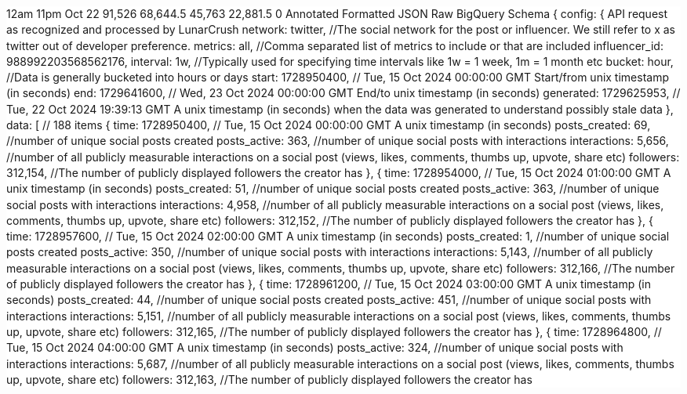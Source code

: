12am
11pm
Oct 22
91,526
68,644.5
45,763
22,881.5
0
Annotated
Formatted JSON
Raw
BigQuery Schema
{
  config: { API request as recognized and processed by LunarCrush
    network: twitter, //The social network for the post or influencer. We still refer to x as twitter out of developer preference.
    metrics: all, //Comma separated list of metrics to include or that are included
    influencer_id: 988992203568562176,
    interval: 1w, //Typically used for specifying time intervals like 1w = 1 week, 1m = 1 month etc
    bucket: hour, //Data is generally bucketed into hours or days
    start: 1728950400, // Tue, 15 Oct 2024 00:00:00 GMT Start/from unix timestamp (in seconds)
    end: 1729641600, // Wed, 23 Oct 2024 00:00:00 GMT End/to unix timestamp (in seconds)
    generated: 1729625953, // Tue, 22 Oct 2024 19:39:13 GMT A unix timestamp (in seconds) when the data was generated to understand possibly stale data
  },
  data: [ // 188 items
    {
      time: 1728950400, // Tue, 15 Oct 2024 00:00:00 GMT A unix timestamp (in seconds)
      posts_created: 69, //number of unique social posts created
      posts_active: 363, //number of unique social posts with interactions
      interactions: 5,656, //number of all publicly measurable interactions on a social post (views, likes, comments, thumbs up, upvote, share etc)
      followers: 312,154, //The number of publicly displayed followers the creator has
    },
    {
      time: 1728954000, // Tue, 15 Oct 2024 01:00:00 GMT A unix timestamp (in seconds)
      posts_created: 51, //number of unique social posts created
      posts_active: 363, //number of unique social posts with interactions
      interactions: 4,958, //number of all publicly measurable interactions on a social post (views, likes, comments, thumbs up, upvote, share etc)
      followers: 312,152, //The number of publicly displayed followers the creator has
    },
    {
      time: 1728957600, // Tue, 15 Oct 2024 02:00:00 GMT A unix timestamp (in seconds)
      posts_created: 1, //number of unique social posts created
      posts_active: 350, //number of unique social posts with interactions
      interactions: 5,143, //number of all publicly measurable interactions on a social post (views, likes, comments, thumbs up, upvote, share etc)
      followers: 312,166, //The number of publicly displayed followers the creator has
    },
    {
      time: 1728961200, // Tue, 15 Oct 2024 03:00:00 GMT A unix timestamp (in seconds)
      posts_created: 44, //number of unique social posts created
      posts_active: 451, //number of unique social posts with interactions
      interactions: 5,151, //number of all publicly measurable interactions on a social post (views, likes, comments, thumbs up, upvote, share etc)
      followers: 312,165, //The number of publicly displayed followers the creator has
    },
    {
      time: 1728964800, // Tue, 15 Oct 2024 04:00:00 GMT A unix timestamp (in seconds)
      posts_active: 324, //number of unique social posts with interactions
      interactions: 5,687, //number of all publicly measurable interactions on a social post (views, likes, comments, thumbs up, upvote, share etc)
      followers: 312,163, //The number of publicly displayed followers the creator has